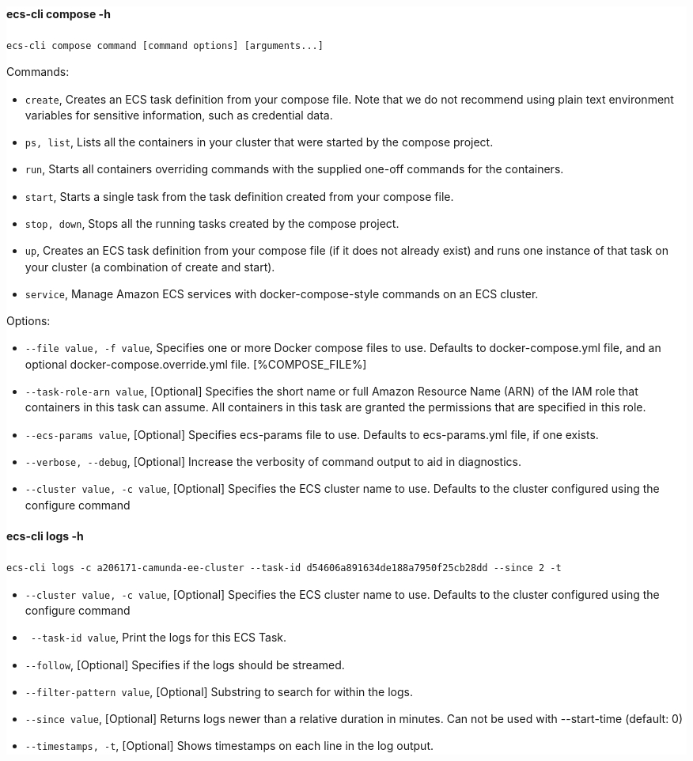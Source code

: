 #### ecs-cli compose -h

```
ecs-cli compose command [command options] [arguments...]
```

Commands:

- `create`, Creates an ECS task definition from your compose file. Note that we do not recommend using plain text environment variables for sensitive information, such as credential data.

- `ps, list`, Lists all the containers in your cluster that were started by the compose project.

- `run`,  Starts all containers overriding commands with the supplied one-off commands for the containers.

- `start`, Starts a single task from the task definition created from your compose file.

- `stop, down`, Stops all the running tasks created by the compose project.

- `up`,  Creates an ECS task definition from your compose file (if it does not already exist) and runs one instance of that task on your cluster (a combination of create and start).

- `service`, Manage Amazon ECS services with docker-compose-style commands on an ECS cluster.

Options:

- `--file value, -f value`, Specifies one or more Docker compose files to use. Defaults to docker-compose.yml file, and an optional docker-compose.override.yml file. [%COMPOSE_FILE%]

- `--task-role-arn value`, [Optional] Specifies the short name or full Amazon Resource Name (ARN) of the IAM role that containers in this task can assume. All containers in this task are granted the permissions that are specified in this role.

- `--ecs-params value`, [Optional] Specifies ecs-params file to use. Defaults to ecs-params.yml file, if one exists.

- `--verbose, --debug`,  [Optional] Increase the verbosity of command output to aid in diagnostics.

- `--cluster value, -c value`, [Optional] Specifies the ECS cluster name to use. Defaults to the cluster configured using the configure command

#### ecs-cli logs -h

```
ecs-cli logs -c a206171-camunda-ee-cluster --task-id d54606a891634de188a7950f25cb28dd --since 2 -t
```

- `--cluster value, -c value`,  [Optional] Specifies the ECS cluster name to use. Defaults to the cluster configured using the configure command

- ` --task-id value`, Print the logs for this ECS Task.

- `--follow`, [Optional] Specifies if the logs should be streamed.

- `--filter-pattern value`,  [Optional] Substring to search for within the logs.

- `--since value`, [Optional] Returns logs newer than a relative duration in minutes. Can not be used with --start-time (default: 0)

- `--timestamps, -t`,  [Optional] Shows timestamps on each line in the log output.
